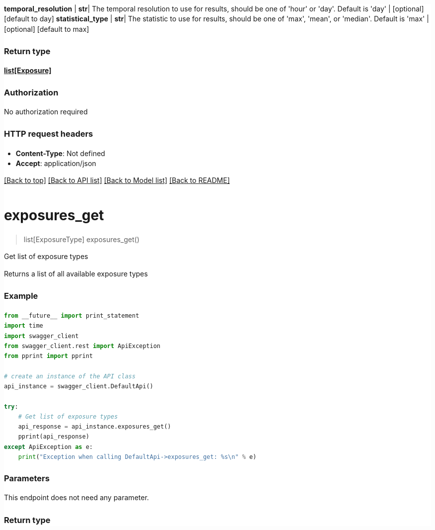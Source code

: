  **temporal_resolution** | **str**| The temporal resolution to use for results, should be one of &#39;hour&#39; or &#39;day&#39;. Default is &#39;day&#39; | [optional] [default to day]
 **statistical_type** | **str**| The statistic to use for results, should be one of &#39;max&#39;, &#39;mean&#39;, or &#39;median&#39;. Default is &#39;max&#39; | [optional] [default to max]

### Return type

[**list[Exposure]**](Exposure.md)

### Authorization

No authorization required

### HTTP request headers

 - **Content-Type**: Not defined
 - **Accept**: application/json

[[Back to top]](#) [[Back to API list]](../README.md#documentation-for-api-endpoints) [[Back to Model list]](../README.md#documentation-for-models) [[Back to README]](../README.md)

# **exposures_get**
> list[ExposureType] exposures_get()

Get list of exposure types

Returns a list of all available exposure types

### Example 
```python
from __future__ import print_statement
import time
import swagger_client
from swagger_client.rest import ApiException
from pprint import pprint

# create an instance of the API class
api_instance = swagger_client.DefaultApi()

try: 
    # Get list of exposure types
    api_response = api_instance.exposures_get()
    pprint(api_response)
except ApiException as e:
    print("Exception when calling DefaultApi->exposures_get: %s\n" % e)
```

### Parameters
This endpoint does not need any parameter.

### Return type
